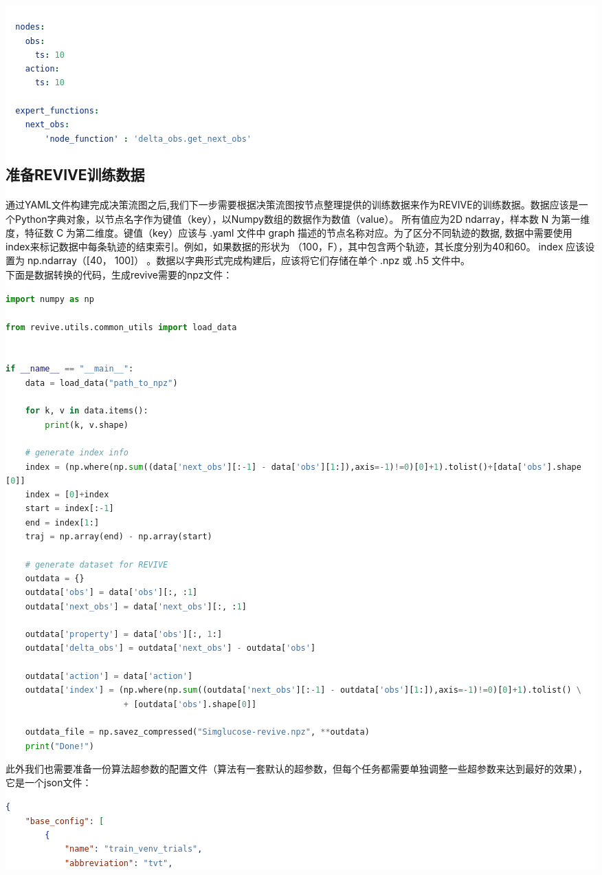 ```yaml

  nodes:
    obs:
      ts: 10
    action:
      ts: 10

  expert_functions:
    next_obs:
        'node_function' : 'delta_obs.get_next_obs'

```

## 准备REVIVE训练数据
通过YAML文件构建完成决策流图之后,我们下一步需要根据决策流图按节点整理提供的训练数据来作为REVIVE的训练数据。数据应该是一个Python字典对象，以节点名字作为键值（key），以Numpy数组的数据作为数值（value）。 所有值应为2D ndarray，样本数 N 为第一维度，特征数 C 为第二维度。键值（key）应该与 .yaml 文件中 graph 描述的节点名称对应。为了区分不同轨迹的数据, 数据中需要使用index来标记数据中每条轨迹的结束索引。例如，如果数据的形状为 （100，F），其中包含两个轨迹，其长度分别为40和60。 index 应该设置为 np.ndarray（[40， 100]） 。数据以字典形式完成构建后，应该将它们存储在单个 .npz 或 .h5 文件中。<br />下面是数据转换的代码，生成revive需要的npz文件：
```python
import numpy as np

from revive.utils.common_utils import load_data


if __name__ == "__main__":
    data = load_data("path_to_npz")

    for k, v in data.items():
        print(k, v.shape)
    
    # generate index info
    index = (np.where(np.sum((data['next_obs'][:-1] - data['obs'][1:]),axis=-1)!=0)[0]+1).tolist()+[data['obs'].shape[0]]
    index = [0]+index
    start = index[:-1]
    end = index[1:]
    traj = np.array(end) - np.array(start)

    # generate dataset for REVIVE
    outdata = {}
    outdata['obs'] = data['obs'][:, :1]
    outdata['next_obs'] = data['next_obs'][:, :1]

    outdata['property'] = data['obs'][:, 1:]
    outdata['delta_obs'] = outdata['next_obs'] - outdata['obs']
    
    outdata['action'] = data['action']
    outdata['index'] = (np.where(np.sum((outdata['next_obs'][:-1] - outdata['obs'][1:]),axis=-1)!=0)[0]+1).tolist() \
                        + [outdata['obs'].shape[0]]
    
    outdata_file = np.savez_compressed("Simglucose-revive.npz", **outdata)
    print("Done!")

```
此外我们也需要准备一份算法超参数的配置文件（算法有一套默认的超参数，但每个任务都需要单独调整一些超参数来达到最好的效果），它是一个json文件：
```json
{
    "base_config": [
        {
            "name": "train_venv_trials",
            "abbreviation": "tvt",
```